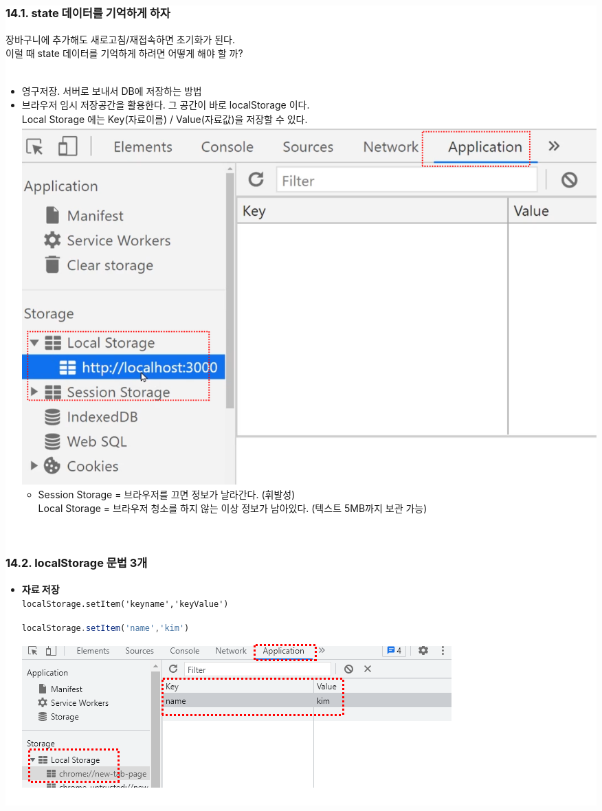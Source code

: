 ### 14.1. state 데이터를 기억하게 하자
장바구니에 추가해도 새로고침/재접속하면 초기화가 된다.<br />이럴 때 state 데이터를 기억하게 하려면 어떻게 해야 할 까?
<br />
<br />

- 영구저장. 서버로 보내서 DB에 저장하는 방법
- 브라우저 임시 저장공간을 활용한다. 그 공간이 바로 localStorage 이다.<br />Local Storage 에는 Key(자료이름) / Value(자료값)을 저장할 수 있다.<br />
  ![14-1](./img/14-1.png)<br />
  - Session Storage = 브라우저를 끄면 정보가 날라간다. (휘발성)<br />Local Storage = 브라우저 청소를 하지 않는 이상 정보가 남아있다. (텍스트 5MB까지 보관 가능)

<br />

### 14.2. localStorage 문법 3개
- **자료 저장**<br />`localStorage.setItem('keyname','keyValue')`
  ```javascript
  localStorage.setItem('name','kim')
  ```
  ![14-2](./img/14-2.png)<br />
  <br />

